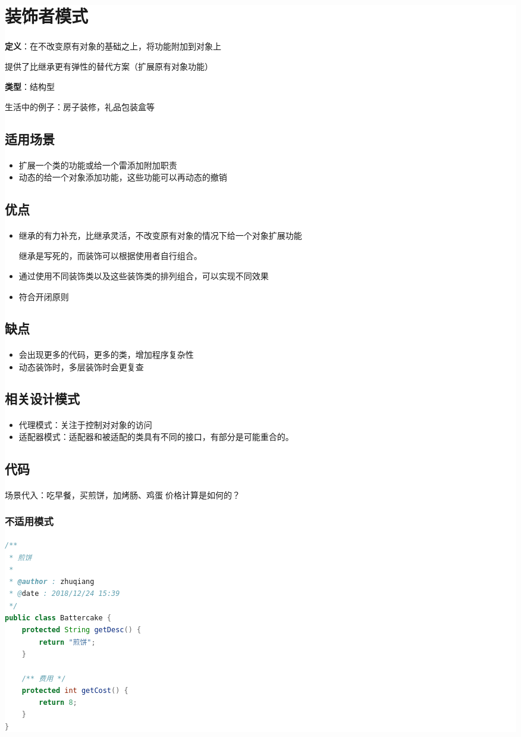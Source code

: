 # 装饰者模式

**定义**：在不改变原有对象的基础之上，将功能附加到对象上

  提供了比继承更有弹性的替代方案（扩展原有对象功能）

**类型**：结构型

生活中的例子：房子装修，礼品包装盒等

## 适用场景

- 扩展一个类的功能或给一个雷添加附加职责
- 动态的给一个对象添加功能，这些功能可以再动态的撤销

## 优点

- 继承的有力补充，比继承灵活，不改变原有对象的情况下给一个对象扩展功能

  继承是写死的，而装饰可以根据使用者自行组合。
- 通过使用不同装饰类以及这些装饰类的排列组合，可以实现不同效果
- 符合开闭原则

## 缺点

- 会出现更多的代码，更多的类，增加程序复杂性
- 动态装饰时，多层装饰时会更复查

## 相关设计模式

- 代理模式：关注于控制对对象的访问
- 适配器模式：适配器和被适配的类具有不同的接口，有部分是可能重合的。

## 代码
场景代入：吃早餐，买煎饼，加烤肠、鸡蛋 价格计算是如何的？

### 不适用模式
```java
/**
 * 煎饼
 *
 * @author : zhuqiang
 * @date : 2018/12/24 15:39
 */
public class Battercake {
    protected String getDesc() {
        return "煎饼";
    }

    /** 费用 */
    protected int getCost() {
        return 8;
    }
}
```

